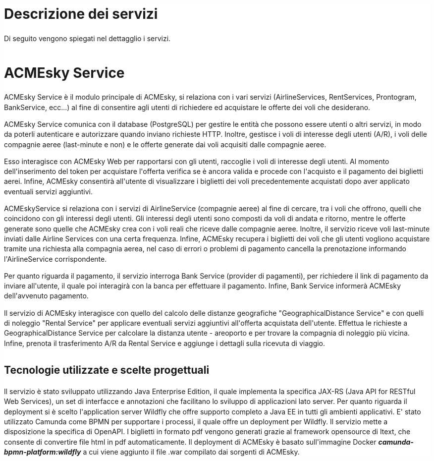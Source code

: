 # Descrizione dei servizi
Di seguito vengono spiegati nel dettagglio i servizi.


# ACMEsky Service

ACMEsky Service è il modulo principale di ACMEsky, si relaziona con i vari servizi (AirlineServices, RentServices, Prontogram, BankService, ecc...) al fine di consentire agli utenti di richiedere ed acquistare le offerte dei voli che desiderano.

ACMEsky Service comunica con il database (PostgreSQL) per gestire le entità che possono essere utenti o altri servizi, in modo da poterli autenticare e autorizzare quando inviano richieste HTTP.
Inoltre, gestisce i voli di interesse degli utenti (A/R), i voli delle compagnie aeree (last-minute e non) e le offerte generate dai voli acquisiti dalle compagnie aeree.

Esso interagisce con ACMEsky Web per rapportarsi con gli utenti, raccoglie i voli di interesse degli utenti. Al momento dell'inserimento del token per acquistare l'offerta verifica se è ancora valida e procede con l'acquisto e il pagamento dei biglietti aerei. Infine, ACMEsky consentirà all'utente di visualizzare i biglietti dei voli precedentemente acquistati dopo aver applicato eventuali servizi aggiuntivi.

ACMEskyService si relaziona con i servizi di AirlineService (compagnie aeree) al fine di cercare, tra i voli che offrono, quelli che coincidono con gli interessi degli utenti. Gli interessi degli utenti sono composti da voli di andata e ritorno, mentre le offerte generate sono quelle che ACMEsky crea con i voli reali che riceve dalle compagnie aeree. Inoltre, il servizio riceve voli last-minute inviati dalle Airline Services con una certa frequenza.
Infine, ACMEsky recupera i biglietti dei voli che gli utenti vogliono acquistare tramite una richiesta alla compagnia aerea, nel caso di errori o problemi di pagamento cancella la prenotazione informando l'AirlineService corrispondente.

Per quanto riguarda il pagamento, il servizio interroga Bank Service (provider di pagamenti), per richiedere il link di pagamento da inviare all'utente, il quale poi interagirà con la banca per effettuare il pagamento. Infine, Bank Service informerà ACMEsky dell'avvenuto pagamento.

Il servizio di ACMEsky interagisce con quello del calcolo delle distanze geografiche "GeographicalDistance Service" e con quelli di noleggio "Rental Service" per applicare eventuali servizi aggiuntivi all'offerta acquistata dell'utente. Effettua le richieste a GeographicalDistance Service per calcolare la distanza utente - areoporto e
per trovare la compagnia di noleggio più vicina. Infine, prenota il trasferimento A/R da Rental Service e aggiunge i dettagli sulla ricevuta di viaggio.


## Tecnologie utilizzate e scelte progettuali

Il servizio è stato sviluppato utilizzando Java Enterprise Edition, il quale implementa la specifica JAX-RS (Java API for RESTful Web Services), un set di interfacce e annotazioni che facilitano lo sviluppo di applicazioni lato server. Per quanto riguarda il deployment si è scelto l'application server Wildfly che offre supporto completo a Java EE in tutti gli ambienti applicativi. E' stato utilizzato Camunda come BPMN per supportare i processi, il quale offre un deployment per Wildfly. Il servizio mette a disposizione la specifica di OpenAPI. I biglietti in formato pdf vengono generati grazie al framework opensource di Itext, che consente di convertire file html in pdf automaticamente. Il deployment di ACMEsky è basato sull'immagine Docker **_camunda-bpmn-platform:wildfly_** a cui viene aggiunto il file .war compilato dai sorgenti di ACMEsky.
